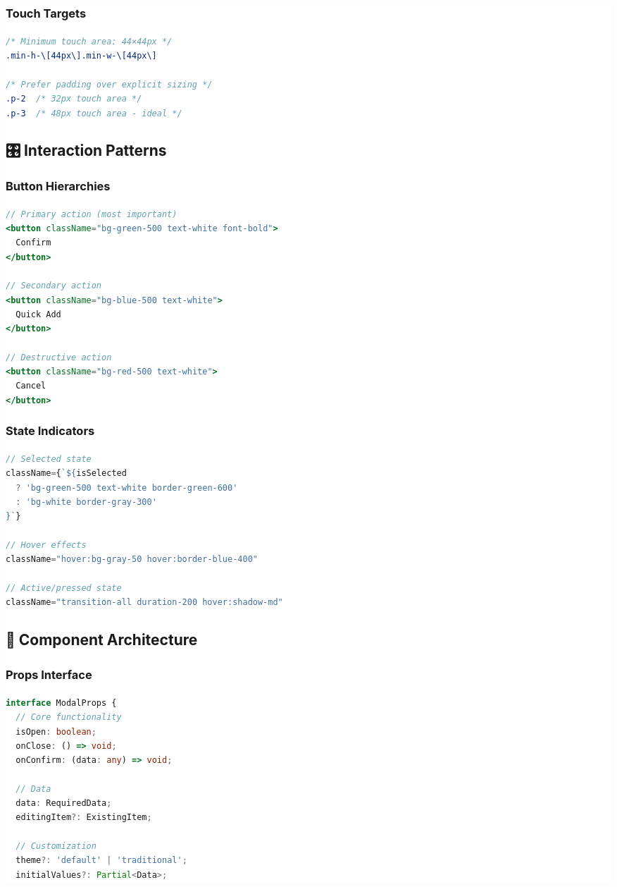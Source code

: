 ### **Touch Targets**
```css
/* Minimum touch area: 44×44px */
.min-h-\[44px\].min-w-\[44px\]

/* Prefer padding over explicit sizing */
.p-2  /* 32px touch area */
.p-3  /* 48px touch area - ideal */
```

## 🎛️ Interaction Patterns

### **Button Hierarchies**
```jsx
// Primary action (most important)
<button className="bg-green-500 text-white font-bold">
  Confirm
</button>

// Secondary action 
<button className="bg-blue-500 text-white">
  Quick Add
</button>

// Destructive action
<button className="bg-red-500 text-white">
  Cancel
</button>
```

### **State Indicators**
```jsx
// Selected state
className={`${isSelected 
  ? 'bg-green-500 text-white border-green-600' 
  : 'bg-white border-gray-300'
}`}

// Hover effects
className="hover:bg-gray-50 hover:border-blue-400"

// Active/pressed state
className="transition-all duration-200 hover:shadow-md"
```

## 🔧 Component Architecture

### **Props Interface**
```typescript
interface ModalProps {
  // Core functionality
  isOpen: boolean;
  onClose: () => void;
  onConfirm: (data: any) => void;
  
  // Data
  data: RequiredData;
  editingItem?: ExistingItem;
  
  // Customization
  theme?: 'default' | 'traditional';
  initialValues?: Partial<Data>;
```